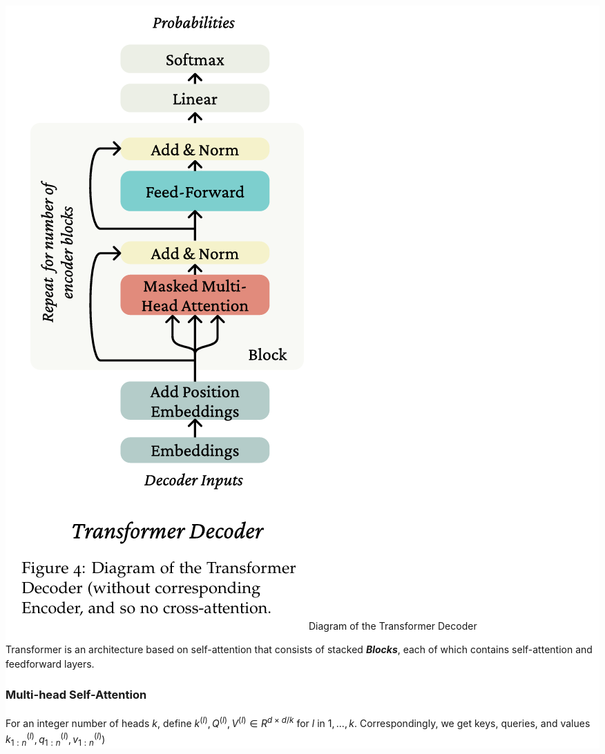![alt text](image-21.png)
Diagram of the Transformer Decoder

Transformer is an architecture based on self-attention that consists of stacked ***Blocks***, each of which contains self-attention and feedforward layers.

### Multi-head Self-Attention
For an integer number of heads $k$, define $k^{(l)},Q^{(l)},V^{(l)}\in R^{d\times d/ k}$ for $l$ in ${1,...,k}$. Correspondingly, we get keys, queries, and values $k_{1:n}^{(l)},q_{1:n}^{(l)},v_{1:n}^{(l)})$
